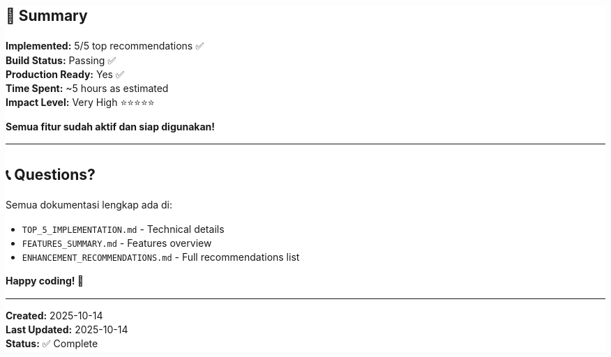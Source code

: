 ## 🎉 Summary

**Implemented:** 5/5 top recommendations ✅  
**Build Status:** Passing ✅  
**Production Ready:** Yes ✅  
**Time Spent:** ~5 hours as estimated  
**Impact Level:** Very High ⭐⭐⭐⭐⭐

**Semua fitur sudah aktif dan siap digunakan!**

---

## 📞 Questions?

Semua dokumentasi lengkap ada di:
- `TOP_5_IMPLEMENTATION.md` - Technical details
- `FEATURES_SUMMARY.md` - Features overview
- `ENHANCEMENT_RECOMMENDATIONS.md` - Full recommendations list

**Happy coding! 🚀**

---

**Created:** 2025-10-14  
**Last Updated:** 2025-10-14  
**Status:** ✅ Complete
